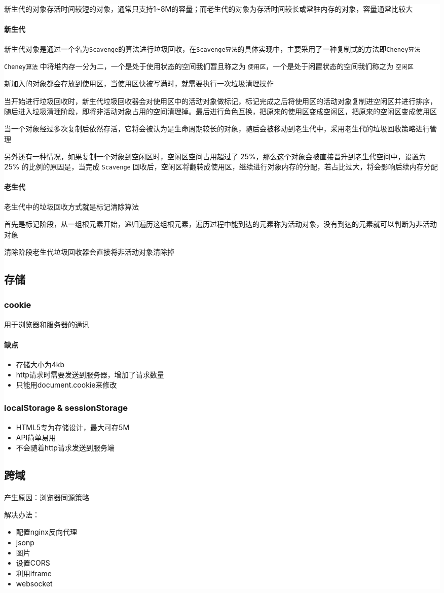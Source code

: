 新生代的对象存活时间较短的对象，通常只支持1~8M的容量；而老生代的对象为存活时间较长或常驻内存的对象，容量通常比较大

#### 新生代

新生代对象是通过一个名为`Scavenge`的算法进行垃圾回收，在`Scavenge算法`的具体实现中，主要采用了一种复制式的方法即`Cheney算法`

`Cheney算法` 中将堆内存一分为二，一个是处于使用状态的空间我们暂且称之为 `使用区`，一个是处于闲置状态的空间我们称之为 `空闲区`

新加入的对象都会存放到使用区，当使用区快被写满时，就需要执行一次垃圾清理操作

当开始进行垃圾回收时，新生代垃圾回收器会对使用区中的活动对象做标记，标记完成之后将使用区的活动对象复制进空闲区并进行排序，随后进入垃圾清理阶段，即将非活动对象占用的空间清理掉。最后进行角色互换，把原来的使用区变成空闲区，把原来的空闲区变成使用区

当一个对象经过多次复制后依然存活，它将会被认为是生命周期较长的对象，随后会被移动到老生代中，采用老生代的垃圾回收策略进行管理

另外还有一种情况，如果复制一个对象到空闲区时，空闲区空间占用超过了 25%，那么这个对象会被直接晋升到老生代空间中，设置为 25% 的比例的原因是，当完成 `Scavenge` 回收后，空闲区将翻转成使用区，继续进行对象内存的分配，若占比过大，将会影响后续内存分配

#### 老生代

老生代中的垃圾回收方式就是标记清除算法

首先是标记阶段，从一组根元素开始，递归遍历这组根元素，遍历过程中能到达的元素称为活动对象，没有到达的元素就可以判断为非活动对象

清除阶段老生代垃圾回收器会直接将非活动对象清除掉



## 存储

### cookie

用于浏览器和服务器的通讯

#### 缺点

- 存储大小为4kb
- http请求时需要发送到服务器，增加了请求数量
- 只能用document.cookie来修改

### localStorage & sessionStorage

- HTML5专为存储设计，最大可存5M
- API简单易用
- 不会随着http请求发送到服务端





## 跨域

产生原因：浏览器同源策略

解决办法：

- 配置nginx反向代理
- jsonp
- 图片
- 设置CORS
- 利用iframe
- websocket

